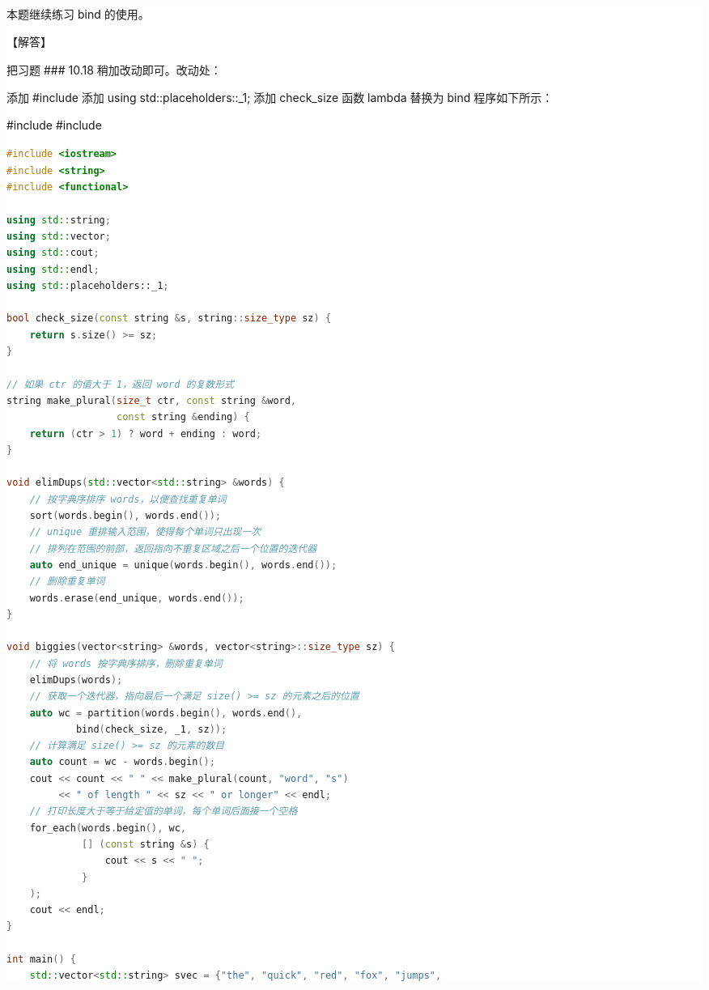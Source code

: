 本题继续练习 bind 的使用。

【解答】

把习题 ### 10.18 稍加改动即可。改动处：

添加 #include <functional>
添加 using std::placeholders::_1;
添加 check_size 函数
lambda 替换为 bind
程序如下所示：

#include <vector>
#include <algorithm>
```cpp
#include <iostream>
#include <string>
#include <functional>

using std::string;
using std::vector;
using std::cout;
using std::endl;
using std::placeholders::_1;

bool check_size(const string &s, string::size_type sz) {
    return s.size() >= sz;
}

// 如果 ctr 的值大于 1，返回 word 的复数形式
string make_plural(size_t ctr, const string &word,
                   const string &ending) {
    return (ctr > 1) ? word + ending : word;
}

void elimDups(std::vector<std::string> &words) {
    // 按字典序排序 words，以便查找重复单词
    sort(words.begin(), words.end());
    // unique 重排输入范围，使得每个单词只出现一次
    // 排列在范围的前部，返回指向不重复区域之后一个位置的迭代器
    auto end_unique = unique(words.begin(), words.end());
    // 删除重复单词
    words.erase(end_unique, words.end());
}

void biggies(vector<string> &words, vector<string>::size_type sz) {
    // 将 words 按字典序排序，删除重复单词
    elimDups(words);
    // 获取一个迭代器，指向最后一个满足 size() >= sz 的元素之后的位置
    auto wc = partition(words.begin(), words.end(),
            bind(check_size, _1, sz));
    // 计算满足 size() >= sz 的元素的数目
    auto count = wc - words.begin();
    cout << count << " " << make_plural(count, "word", "s")
         << " of length " << sz << " or longer" << endl;
    // 打印长度大于等于给定值的单词，每个单词后面接一个空格
    for_each(words.begin(), wc,
             [] (const string &s) {
                 cout << s << " ";
             }
    );
    cout << endl;
}

int main() {
    std::vector<std::string> svec = {"the", "quick", "red", "fox", "jumps",
```